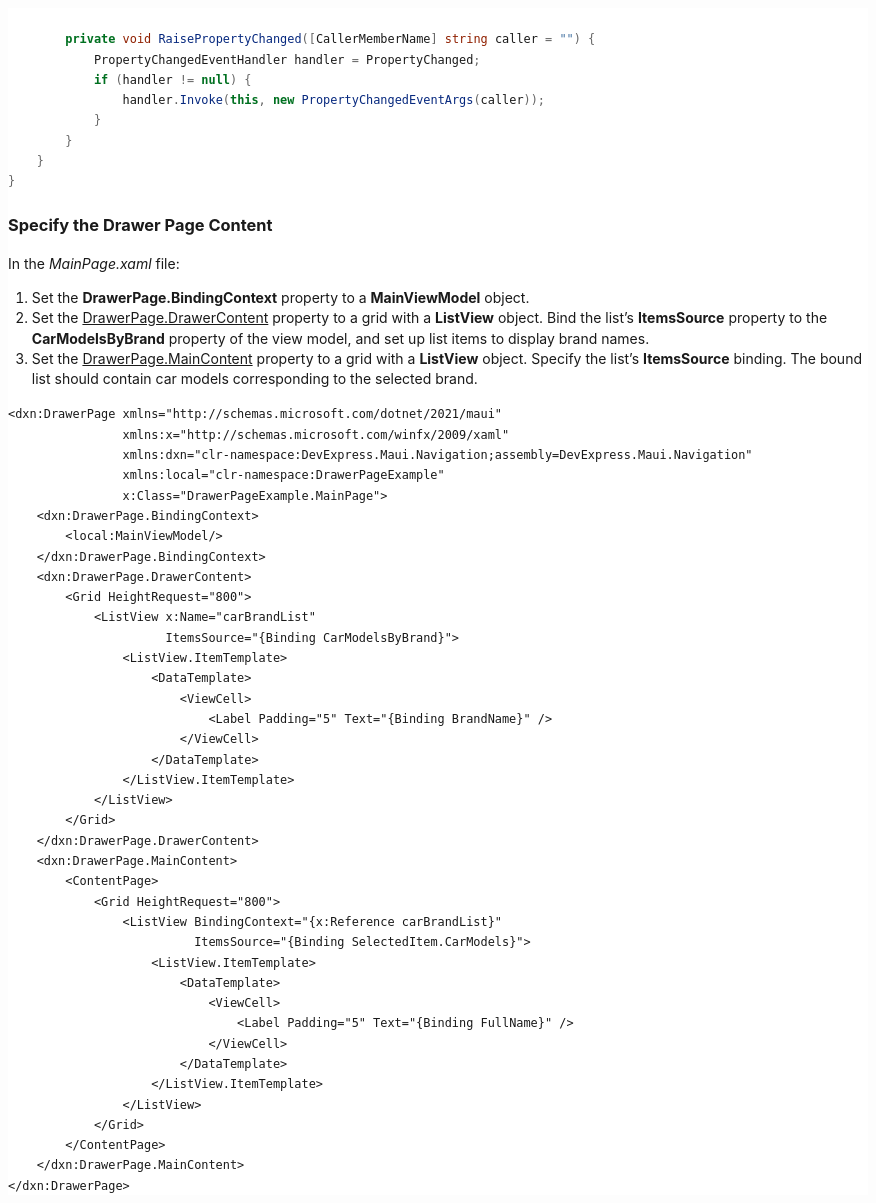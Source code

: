 ```cs

        private void RaisePropertyChanged([CallerMemberName] string caller = "") {
            PropertyChangedEventHandler handler = PropertyChanged;
            if (handler != null) {
                handler.Invoke(this, new PropertyChangedEventArgs(caller));
            }
        }
    }
}
```

### Specify the Drawer Page Content
In the *MainPage.xaml* file:
1. Set the **DrawerPage.BindingContext** property to a **MainViewModel** object.
2. Set the [DrawerPage.DrawerContent](http://docs.devexpress.com/MAUI/DevExpress.Maui.Navigation.DrawerPage.DrawerContent) property to a grid with a **ListView** object. Bind the list’s **ItemsSource** property to the **CarModelsByBrand** property of the view model, and set up list items to display brand names.
3. Set the [DrawerPage.MainContent](http://docs.devexpress.devx/MAUI/DevExpress.Maui.Navigation.DrawerPage.MainContent) property to a grid with a **ListView** object. Specify the list’s **ItemsSource** binding. The bound list should contain car models corresponding to the selected brand.

```xaml
<dxn:DrawerPage xmlns="http://schemas.microsoft.com/dotnet/2021/maui"
                xmlns:x="http://schemas.microsoft.com/winfx/2009/xaml"
                xmlns:dxn="clr-namespace:DevExpress.Maui.Navigation;assembly=DevExpress.Maui.Navigation"
                xmlns:local="clr-namespace:DrawerPageExample"
                x:Class="DrawerPageExample.MainPage">
    <dxn:DrawerPage.BindingContext>
        <local:MainViewModel/>
    </dxn:DrawerPage.BindingContext>
    <dxn:DrawerPage.DrawerContent>
        <Grid HeightRequest="800">
            <ListView x:Name="carBrandList" 
                      ItemsSource="{Binding CarModelsByBrand}">
                <ListView.ItemTemplate>
                    <DataTemplate>
                        <ViewCell>
                            <Label Padding="5" Text="{Binding BrandName}" />
                        </ViewCell>
                    </DataTemplate>
                </ListView.ItemTemplate>
            </ListView>
        </Grid>
    </dxn:DrawerPage.DrawerContent>
    <dxn:DrawerPage.MainContent>
        <ContentPage>
            <Grid HeightRequest="800">
                <ListView BindingContext="{x:Reference carBrandList}"
                          ItemsSource="{Binding SelectedItem.CarModels}">
                    <ListView.ItemTemplate>
                        <DataTemplate>
                            <ViewCell>
                                <Label Padding="5" Text="{Binding FullName}" />
                            </ViewCell>
                        </DataTemplate>
                    </ListView.ItemTemplate>
                </ListView>
            </Grid>
        </ContentPage>
    </dxn:DrawerPage.MainContent>
</dxn:DrawerPage>
```